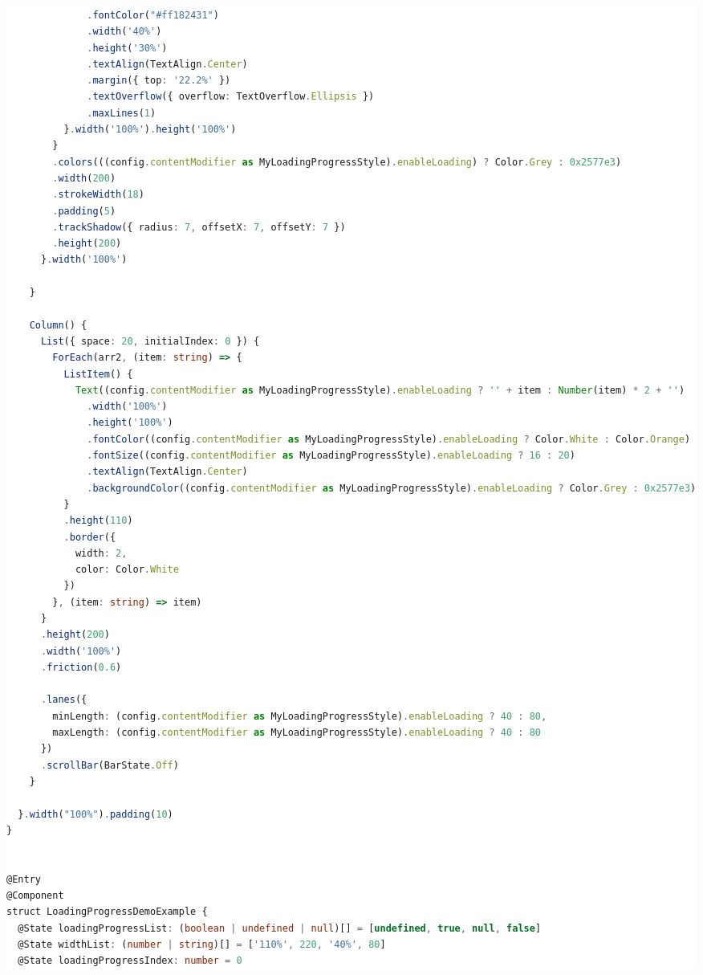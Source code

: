 ```ts
              .fontColor("#ff182431")
              .width('40%')
              .height('30%')
              .textAlign(TextAlign.Center)
              .margin({ top: '22.2%' })
              .textOverflow({ overflow: TextOverflow.Ellipsis })
              .maxLines(1)
          }.width('100%').height('100%')
        }
        .colors(((config.contentModifier as MyLoadingProgressStyle).enableLoading) ? Color.Grey : 0x2577e3)
        .width(200)
        .strokeWidth(18)
        .padding(5)
        .trackShadow({ radius: 7, offsetX: 7, offsetY: 7 })
        .height(200)
      }.width('100%')

    }

    Column() {
      List({ space: 20, initialIndex: 0 }) {
        ForEach(arr2, (item: string) => {
          ListItem() {
            Text((config.contentModifier as MyLoadingProgressStyle).enableLoading ? '' + item : Number(item) * 2 + '')
              .width('100%')
              .height('100%')
              .fontColor((config.contentModifier as MyLoadingProgressStyle).enableLoading ? Color.White : Color.Orange)
              .fontSize((config.contentModifier as MyLoadingProgressStyle).enableLoading ? 16 : 20)
              .textAlign(TextAlign.Center)
              .backgroundColor((config.contentModifier as MyLoadingProgressStyle).enableLoading ? Color.Grey : 0x2577e3)
          }
          .height(110)
          .border({
            width: 2,
            color: Color.White
          })
        }, (item: string) => item)
      }
      .height(200)
      .width('100%')
      .friction(0.6)

      .lanes({
        minLength: (config.contentModifier as MyLoadingProgressStyle).enableLoading ? 40 : 80,
        maxLength: (config.contentModifier as MyLoadingProgressStyle).enableLoading ? 40 : 80
      })
      .scrollBar(BarState.Off)
    }

  }.width("100%").padding(10)
}


@Entry
@Component
struct LoadingProgressDemoExample {
  @State loadingProgressList: (boolean | undefined | null)[] = [undefined, true, null, false]
  @State widthList: (number | string)[] = ['110%', 220, '40%', 80]
  @State loadingProgressIndex: number = 0
```